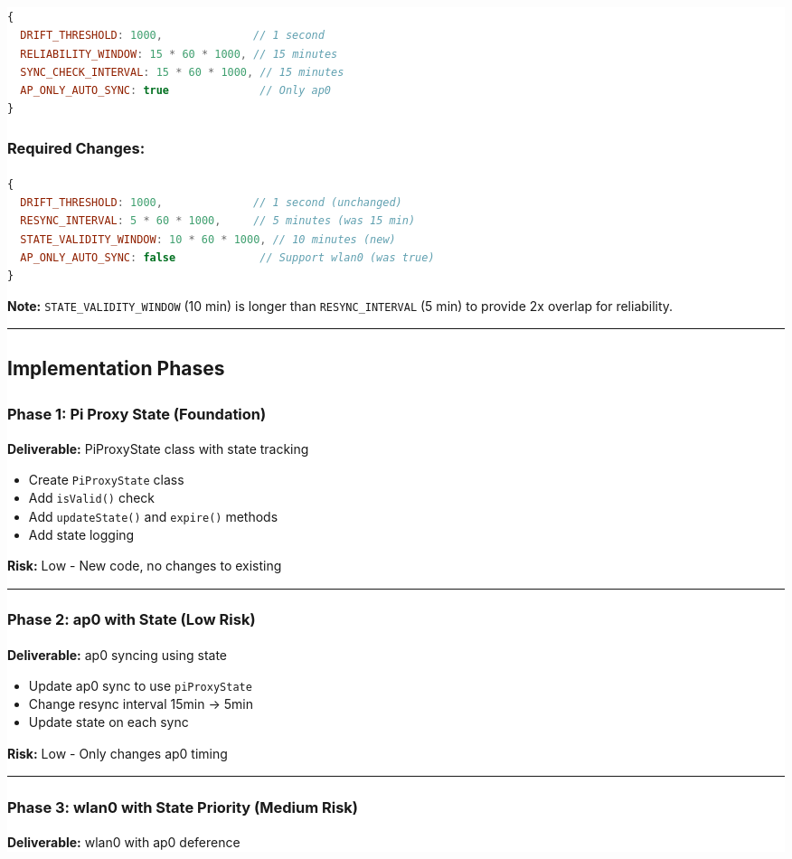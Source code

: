 ```javascript
{
  DRIFT_THRESHOLD: 1000,              // 1 second
  RELIABILITY_WINDOW: 15 * 60 * 1000, // 15 minutes
  SYNC_CHECK_INTERVAL: 15 * 60 * 1000, // 15 minutes
  AP_ONLY_AUTO_SYNC: true              // Only ap0
}
```

### Required Changes:

```javascript
{
  DRIFT_THRESHOLD: 1000,              // 1 second (unchanged)
  RESYNC_INTERVAL: 5 * 60 * 1000,     // 5 minutes (was 15 min)
  STATE_VALIDITY_WINDOW: 10 * 60 * 1000, // 10 minutes (new)
  AP_ONLY_AUTO_SYNC: false             // Support wlan0 (was true)
}
```

**Note:** `STATE_VALIDITY_WINDOW` (10 min) is longer than `RESYNC_INTERVAL` (5 min) to provide 2x overlap for reliability.

---

## Implementation Phases

### Phase 1: Pi Proxy State (Foundation)

**Deliverable:** PiProxyState class with state tracking

- Create `PiProxyState` class
- Add `isValid()` check
- Add `updateState()` and `expire()` methods
- Add state logging

**Risk:** Low - New code, no changes to existing

---

### Phase 2: ap0 with State (Low Risk)

**Deliverable:** ap0 syncing using state

- Update ap0 sync to use `piProxyState`
- Change resync interval 15min → 5min
- Update state on each sync

**Risk:** Low - Only changes ap0 timing

---

### Phase 3: wlan0 with State Priority (Medium Risk)

**Deliverable:** wlan0 with ap0 deference
